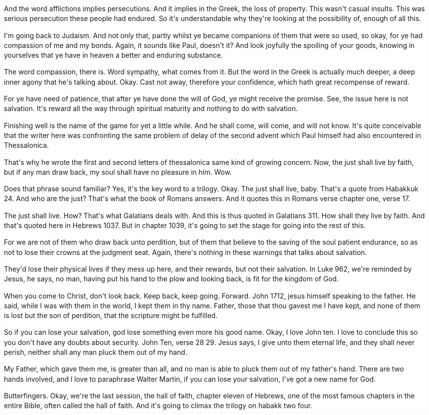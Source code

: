 And the word afflictions implies persecutions. And it implies in the Greek, the loss of property. This wasn't casual insults. This was serious persecution these people had endured. So it's understandable why they're looking at the possibility of, enough of all this.  

I'm going back to Judaism. And not only that, partly whilst ye became companions of them that were so used, so okay, for ye had compassion of me and my bonds. Again, it sounds like Paul, doesn't it? And look joyfully the spoiling of your goods, knowing in yourselves that ye have in heaven a better and enduring substance.  

The word compassion, there is. Word sympathy, what comes from it. But the word in the Greek is actually much deeper, a deep inner agony that he's talking about. Okay. Cast not away, therefore your confidence, which hath great recompense of reward.  

For ye have need of patience, that after ye have done the will of God, ye might receive the promise. See, the issue here is not salvation. It's reward all the way through spiritual maturity and nothing to do with salvation.  

Finishing well is the name of the game for yet a little while. And he shall come, will come, and will not know. It's quite conceivable that the writer here was confronting the same problem of delay of the second advent which Paul himself had also encountered in Thessalonica.  

That's why he wrote the first and second letters of thessalonica same kind of growing concern. Now, the just shall live by faith, but if any man draw back, my soul shall have no pleasure in him. Wow.  

Does that phrase sound familiar? Yes, it's the key word to a trilogy. Okay. The just shall live, baby. That's a quote from Habakkuk 24. And who are the just? That's what the book of Romans answers. And it quotes this in Romans verse chapter one, verse 17.  

The just shall live. How? That's what Galatians deals with. And this is thus quoted in Galatians 311. How shall they live by faith. And that's quoted here in Hebrews 1037. But in chapter 1039, it's going to set the stage for going into the rest of this.  

For we are not of them who draw back unto perdition, but of them that believe to the saving of the soul patient endurance, so as not to lose their crowns at the judgment seat. Again, there's nothing in these warnings that talks about salvation.  

They'd lose their physical lives if they mess up here, and their rewards, but not their salvation. In Luke 962, we're reminded by Jesus, he says, no man, having put his hand to the plow and looking back, is fit for the kingdom of God.  

When you come to Christ, don't look back. Keep back, keep going. Forward. John 1712, jesus himself speaking to the father. He said, while I was with them in the world, I kept them in thy name. Father, those that thou gavest me I have kept, and none of them is lost but the son of perdition, that the scripture might be fulfilled.  

So if you can lose your salvation, god lose something even more his good name. Okay, I love John ten. I love to conclude this so you don't have any doubts about security. John Ten, verse 28 29. Jesus says, I give unto them eternal life, and they shall never perish, neither shall any man pluck them out of my hand.  

My Father, which gave them me, is greater than all, and no man is able to pluck them out of my father's hand. There are two hands involved, and I love to paraphrase Walter Martin, if you can lose your salvation, I've got a new name for God.  

Butterfingers. Okay, we're the last session, the hall of faith, chapter eleven of Hebrews, one of the most famous chapters in the entire Bible, often called the hall of faith. And it's going to climax the trilogy on habakk two four.  

